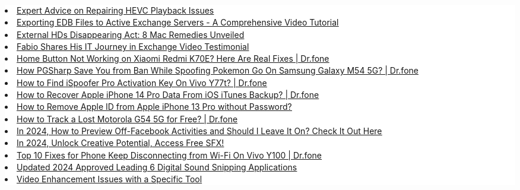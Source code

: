 <li><a href="https://data-wizards.techidaily.com/expert-advice-on-repairing-hevc-playback-issues/"><u>Expert Advice on Repairing HEVC Playback Issues</u></a></li>
<li><a href="https://data-wizards.techidaily.com/exporting-edb-files-to-active-exchange-servers-a-comprehensive-video-tutorial/"><u>Exporting EDB Files to Active Exchange Servers - A Comprehensive Video Tutorial</u></a></li>
<li><a href="https://data-wizards.techidaily.com/external-hds-disappearing-act-8-mac-remedies-unveiled/"><u>External HDs Disappearing Act: 8 Mac Remedies Unveiled</u></a></li>
<li><a href="https://data-wizards.techidaily.com/fabio-shares-his-it-journey-in-exchange-video-testimonial/"><u>Fabio Shares His IT Journey in Exchange Video Testimonial</u></a></li>
<li><a href="https://change-location.techidaily.com/home-button-not-working-on-xiaomi-redmi-k70e-here-are-real-fixes-drfone-by-drfone-fix-android-problems-fix-android-problems/"><u>Home Button Not Working on Xiaomi Redmi K70E? Here Are Real Fixes | Dr.fone</u></a></li>
<li><a href="https://change-location.techidaily.com/how-pgsharp-save-you-from-ban-while-spoofing-pokemon-go-on-samsung-galaxy-m54-5g-drfone-by-drfone-virtual-android/"><u>How PGSharp Save You from Ban While Spoofing Pokemon Go On Samsung Galaxy M54 5G? | Dr.fone</u></a></li>
<li><a href="https://fake-location.techidaily.com/how-to-find-ispoofer-pro-activation-key-on-vivo-y77t-drfone-by-drfone-virtual-android/"><u>How to Find iSpoofer Pro Activation Key On Vivo Y77t? | Dr.fone</u></a></li>
<li><a href="https://techidaily.com/how-to-recover-apple-iphone-14-pro-data-from-ios-itunes-backup-drfone-by-drfone-ios-data-recovery-ios-data-recovery/"><u>How to Recover Apple iPhone 14 Pro Data From iOS iTunes Backup? | Dr.fone</u></a></li>
<li><a href="https://apple-account.techidaily.com/how-to-remove-apple-id-from-apple-iphone-13-pro-without-password-by-drfone-ios/"><u>How to Remove Apple ID from Apple iPhone 13 Pro without Password?</u></a></li>
<li><a href="https://android-location-track.techidaily.com/how-to-track-a-lost-motorola-g54-5g-for-free-drfone-by-drfone-virtual-android/"><u>How to Track a Lost Motorola G54 5G for Free? | Dr.fone</u></a></li>
<li><a href="https://some-knowledge.techidaily.com/in-2024-how-to-preview-off-facebook-activities-and-should-i-leave-it-on-check-it-out-here/"><u>In 2024, How to Preview Off-Facebook Activities and Should I Leave It On? Check It Out Here</u></a></li>
<li><a href="https://facebook-record-videos.techidaily.com/in-2024-unlock-creative-potential-access-free-sfx/"><u>In 2024, Unlock Creative Potential, Access Free SFX!</u></a></li>
<li><a href="https://howto.techidaily.com/top-10-fixes-for-phone-keep-disconnecting-from-wi-fi-on-vivo-y100-drfone-by-drfone-fix-android-problems-fix-android-problems/"><u>Top 10 Fixes for Phone Keep Disconnecting from Wi-Fi On Vivo Y100 | Dr.fone</u></a></li>
<li><a href="https://audio-shaping.techidaily.com/updated-2024-approved-leading-6-digital-sound-snipping-applications/"><u>Updated 2024 Approved Leading 6 Digital Sound Snipping Applications</u></a></li>
<li><a href="https://data-wizards.techidaily.com/1720673913826-video-enhancement-issues-with-a-specific-tool/"><u>Video Enhancement Issues with a Specific Tool</u></a></li>
</ul></div>
